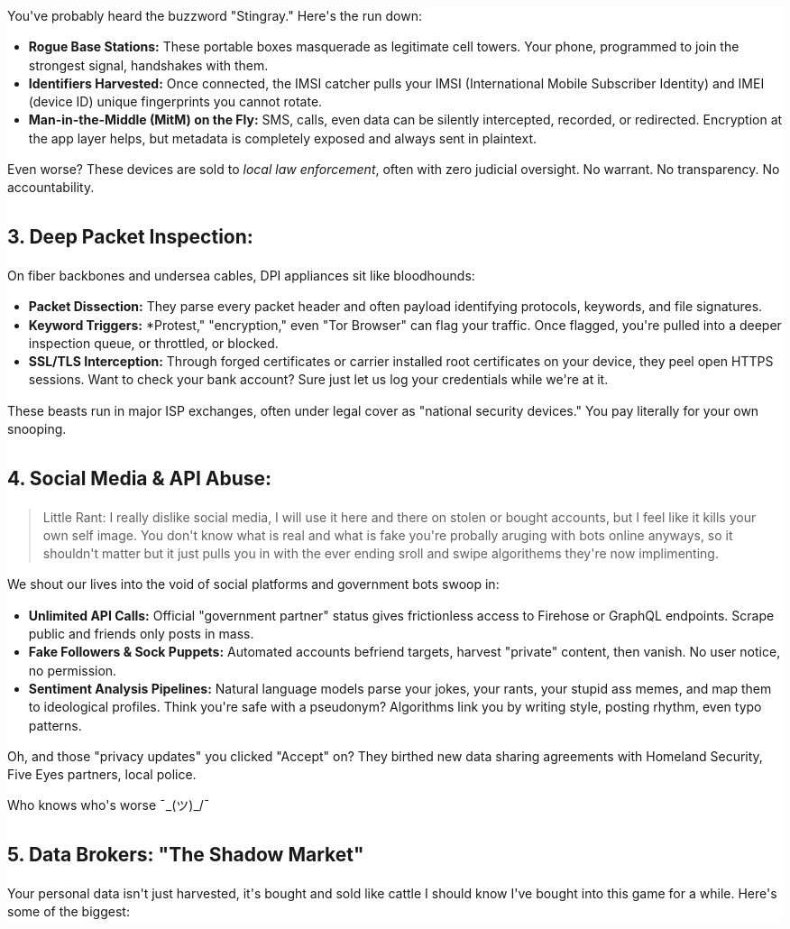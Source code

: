 You've probably heard the buzzword "Stingray." Here's the run down:

- **Rogue Base Stations:** These portable boxes masquerade as legitimate cell towers. Your phone, programmed to join the strongest signal, handshakes with them.
- **Identifiers Harvested:** Once connected, the IMSI catcher pulls your IMSI (International Mobile Subscriber Identity) and IMEI (device ID) unique fingerprints you cannot rotate.
- **Man-in-the-Middle (MitM) on the Fly:** SMS, calls, even data can be silently intercepted, recorded, or redirected. Encryption at the app layer helps, but metadata is completely exposed and always sent in plaintext.

Even worse? These devices are sold to *local law enforcement*, often with zero judicial oversight. No warrant. No transparency. No accountability.

## 3. Deep Packet Inspection:

On fiber backbones and undersea cables, DPI appliances sit like bloodhounds:

- **Packet Dissection:** They parse every packet header and often payload identifying protocols, keywords, and file signatures.
- **Keyword Triggers:** *Protest," "encryption," even "Tor Browser" can flag your traffic. Once flagged, you're pulled into a deeper inspection queue, or throttled, or blocked.
- **SSL/TLS Interception:** Through forged certificates or carrier installed root certificates on your device, they peel open HTTPS sessions. Want to check your bank account? Sure just let us log your credentials while we're at it.

These beasts run in major ISP exchanges, often under legal cover as "national security devices." You pay literally for your own snooping.

## 4. Social Media & API Abuse:

> Little Rant: I really dislike social media, I will use it here and there on stolen or bought accounts, but I feel like it kills your own self image. You don't know what is real and what is fake you're probally aruging with bots online anyways, so it shouldn't matter but it just pulls you in with the ever ending sroll and swipe algorithems they're now implimenting.

We shout our lives into the void of social platforms and government bots swoop in:

- **Unlimited API Calls:** Official "government partner" status gives frictionless access to Firehose or GraphQL endpoints. Scrape public and friends only posts in mass.
- **Fake Followers & Sock Puppets:** Automated accounts befriend targets, harvest "private" content, then vanish. No user notice, no permission.
- **Sentiment Analysis Pipelines:** Natural language models parse your jokes, your rants, your stupid ass memes, and map them to ideological profiles. Think you're safe with a pseudonym? Algorithms link you by writing style, posting rhythm, even typo patterns.

Oh, and those "privacy updates" you clicked "Accept" on? They birthed new data sharing agreements with Homeland Security, Five Eyes partners, local police.

Who knows who's worse ¯\_(ツ)_/¯

## 5. Data Brokers: "The Shadow Market"

Your personal data isn't just harvested, it's bought and sold like cattle I should know I've bought into this game for a while.
Here's some of the biggest:

